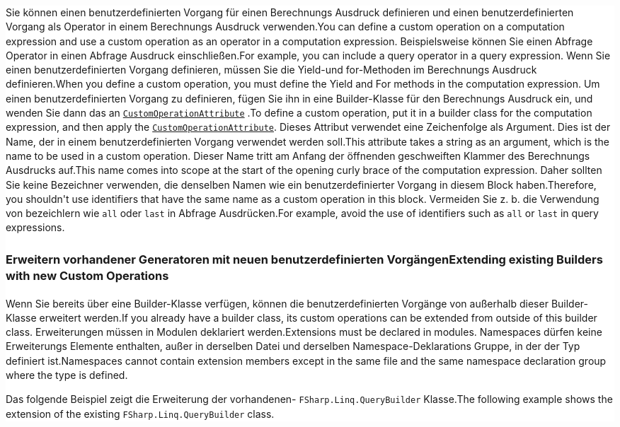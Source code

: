 <span data-ttu-id="11140-214">Sie können einen benutzerdefinierten Vorgang für einen Berechnungs Ausdruck definieren und einen benutzerdefinierten Vorgang als Operator in einem Berechnungs Ausdruck verwenden.</span><span class="sxs-lookup"><span data-stu-id="11140-214">You can define a custom operation on a computation expression and use a custom operation as an operator in a computation expression.</span></span> <span data-ttu-id="11140-215">Beispielsweise können Sie einen Abfrage Operator in einen Abfrage Ausdruck einschließen.</span><span class="sxs-lookup"><span data-stu-id="11140-215">For example, you can include a query operator in a query expression.</span></span> <span data-ttu-id="11140-216">Wenn Sie einen benutzerdefinierten Vorgang definieren, müssen Sie die Yield-und for-Methoden im Berechnungs Ausdruck definieren.</span><span class="sxs-lookup"><span data-stu-id="11140-216">When you define a custom operation, you must define the Yield and For methods in the computation expression.</span></span> <span data-ttu-id="11140-217">Um einen benutzerdefinierten Vorgang zu definieren, fügen Sie ihn in eine Builder-Klasse für den Berechnungs Ausdruck ein, und wenden Sie dann das an [`CustomOperationAttribute`](https://fsharp.github.io/fsharp-core-docs/reference/fsharp-core-customoperationattribute.html) .</span><span class="sxs-lookup"><span data-stu-id="11140-217">To define a custom operation, put it in a builder class for the computation expression, and then apply the [`CustomOperationAttribute`](https://fsharp.github.io/fsharp-core-docs/reference/fsharp-core-customoperationattribute.html).</span></span> <span data-ttu-id="11140-218">Dieses Attribut verwendet eine Zeichenfolge als Argument. Dies ist der Name, der in einem benutzerdefinierten Vorgang verwendet werden soll.</span><span class="sxs-lookup"><span data-stu-id="11140-218">This attribute takes a string as an argument, which is the name to be used in a custom operation.</span></span> <span data-ttu-id="11140-219">Dieser Name tritt am Anfang der öffnenden geschweiften Klammer des Berechnungs Ausdrucks auf.</span><span class="sxs-lookup"><span data-stu-id="11140-219">This name comes into scope at the start of the opening curly brace of the computation expression.</span></span> <span data-ttu-id="11140-220">Daher sollten Sie keine Bezeichner verwenden, die denselben Namen wie ein benutzerdefinierter Vorgang in diesem Block haben.</span><span class="sxs-lookup"><span data-stu-id="11140-220">Therefore, you shouldn't use identifiers that have the same name as a custom operation in this block.</span></span> <span data-ttu-id="11140-221">Vermeiden Sie z. b. die Verwendung von bezeichlern wie `all` oder `last` in Abfrage Ausdrücken.</span><span class="sxs-lookup"><span data-stu-id="11140-221">For example, avoid the use of identifiers such as `all` or `last` in query expressions.</span></span>

### <a name="extending-existing-builders-with-new-custom-operations"></a><span data-ttu-id="11140-222">Erweitern vorhandener Generatoren mit neuen benutzerdefinierten Vorgängen</span><span class="sxs-lookup"><span data-stu-id="11140-222">Extending existing Builders with new Custom Operations</span></span>

<span data-ttu-id="11140-223">Wenn Sie bereits über eine Builder-Klasse verfügen, können die benutzerdefinierten Vorgänge von außerhalb dieser Builder-Klasse erweitert werden.</span><span class="sxs-lookup"><span data-stu-id="11140-223">If you already have a builder class, its custom operations can be extended from outside of this builder class.</span></span> <span data-ttu-id="11140-224">Erweiterungen müssen in Modulen deklariert werden.</span><span class="sxs-lookup"><span data-stu-id="11140-224">Extensions must be declared in modules.</span></span> <span data-ttu-id="11140-225">Namespaces dürfen keine Erweiterungs Elemente enthalten, außer in derselben Datei und derselben Namespace-Deklarations Gruppe, in der der Typ definiert ist.</span><span class="sxs-lookup"><span data-stu-id="11140-225">Namespaces cannot contain extension members except in the same file and the same namespace declaration group where the type is defined.</span></span>

<span data-ttu-id="11140-226">Das folgende Beispiel zeigt die Erweiterung der vorhandenen- `FSharp.Linq.QueryBuilder` Klasse.</span><span class="sxs-lookup"><span data-stu-id="11140-226">The following example shows the extension of the existing `FSharp.Linq.QueryBuilder` class.</span></span>
